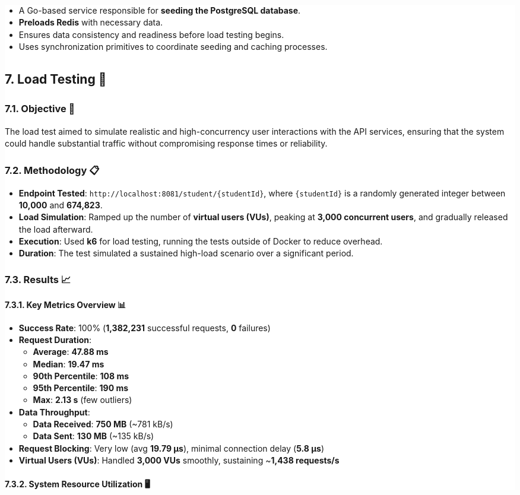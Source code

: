 - A Go-based service responsible for **seeding the PostgreSQL database**.
- **Preloads Redis** with necessary data.
- Ensures data consistency and readiness before load testing begins.
- Uses synchronization primitives to coordinate seeding and caching processes.

## 7. Load Testing 🧪

### 7.1. Objective 🎯

The load test aimed to simulate realistic and high-concurrency user interactions with the API services, ensuring that the system could handle substantial traffic without compromising response times or reliability.

### 7.2. Methodology 📋

- **Endpoint Tested**: `http://localhost:8081/student/{studentId}`, where `{studentId}` is a randomly generated integer between **10,000** and **674,823**.
- **Load Simulation**: Ramped up the number of **virtual users (VUs)**, peaking at **3,000 concurrent users**, and gradually released the load afterward.
- **Execution**: Used **k6** for load testing, running the tests outside of Docker to reduce overhead.
- **Duration**: The test simulated a sustained high-load scenario over a significant period.

### 7.3. Results 📈

#### 7.3.1. Key Metrics Overview 📊

- **Success Rate**: 100% (**1,382,231** successful requests, **0** failures)
- **Request Duration**:
  - **Average**: **47.88 ms**
  - **Median**: **19.47 ms**
  - **90th Percentile**: **108 ms**
  - **95th Percentile**: **190 ms**
  - **Max**: **2.13 s** (few outliers)
- **Data Throughput**:
  - **Data Received**: **750 MB** (~781 kB/s)
  - **Data Sent**: **130 MB** (~135 kB/s)
- **Request Blocking**: Very low (avg **19.79 µs**), minimal connection delay (**5.8 µs**)
- **Virtual Users (VUs)**: Handled **3,000 VUs** smoothly, sustaining ~**1,438 requests/s**

#### 7.3.2. System Resource Utilization 🖥️
